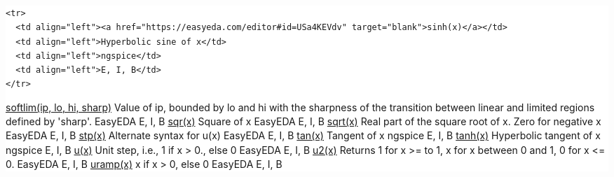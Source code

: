     <tr>
      <td align="left"><a href="https://easyeda.com/editor#id=USa4KEVdv" target="blank">sinh(x)</a></td>
      <td align="left">Hyperbolic sine of x</td>
      <td align="left">ngspice</td>
      <td align="left">E, I, B</td>
    </tr>
<tr>
      <td align="left"><a href="https://easyeda.com/editor#id=t3lfxO60i" target="blank">softlim(ip, lo, hi, sharp)</a></td>
      <td align="left">Value of ip, bounded by lo and hi with the sharpness of the transition between linear and limited regions defined by 'sharp'.</td>
      <td align="left">EasyEDA</td>
      <td align="left">E, I, B</td>
    </tr>
    <tr>
      <td align="left"><a href="https://easyeda.com/editor#id=AyQ82kCUc" target="blank">sqr(x)</a></td>
      <td align="left">Square of x</td>
      <td align="left">EasyEDA</td>
      <td align="left">E, I, B</td>
    </tr>
    <tr>
      <td align="left"><a href="https://easyeda.com/editor#id=Aa4m2We8O" target="blank">sqrt(x)</a></td>
      <td align="left">Real part of the square root of x. Zero for
negative x</td>
      <td align="left">EasyEDA</td>
      <td align="left">E, I, B</td>
    </tr>
    <tr>
      <td align="left"><a href="https://easyeda.com/editor#id=dM4mgyQ8q" target="blank">stp(x)</a></td>
      <td align="left">Alternate syntax for u(x)</td>
      <td align="left">EasyEDA</td>
      <td align="left">E, I, B</td>
    </tr>
    <tr>
      <td align="left"><a href="https://easyeda.com/editor#id=cZJDVPJeY" target="blank">tan(x)</a></td>
      <td align="left">Tangent of x</td>
      <td align="left">ngspice</td>
      <td align="left">E, I, B</td>
    </tr>
    <tr>
      <td align="left"><a href="https://easyeda.com/editor#id=db4YgyQ8q" target="blank">tanh(x)</a></td>
      <td align="left">Hyperbolic tangent of x</td>
      <td align="left">ngspice</td>
      <td align="left">E, I, B</td>
    </tr>
    <tr>
      <td align="left"><a href="https://easyeda.com/editor#id=dM4mgyQ8q" target="blank">u(x)</a></td>
      <td align="left">Unit step, i.e., 1 if x &gt; 0., else 0</td>
      <td align="left">EasyEDA</td>
      <td align="left">E, I, B</td>
    </tr>
    <tr>
      <td align="left"><a href="https://easyeda.com/editor#id=ec6ohzR9r" target="blank">u2(x)</a></td>
      <td align="left">Returns 1 for x &gt;= to 1, x for x between 0
and 1, 0 for x &lt;= 0.</td>
      <td align="left">EasyEDA</td>
      <td align="left">E, I, B</td>
    </tr>
    <tr>
      <td align="left"><a href="https://easyeda.com/editor#id=B5hRPpYy8" target="blank">uramp(x)</a></td>
      <td align="left">x if x &gt; 0, else 0</td>
      <td align="left">EasyEDA</td>
      <td align="left">E, I, B</td>
    </tr>